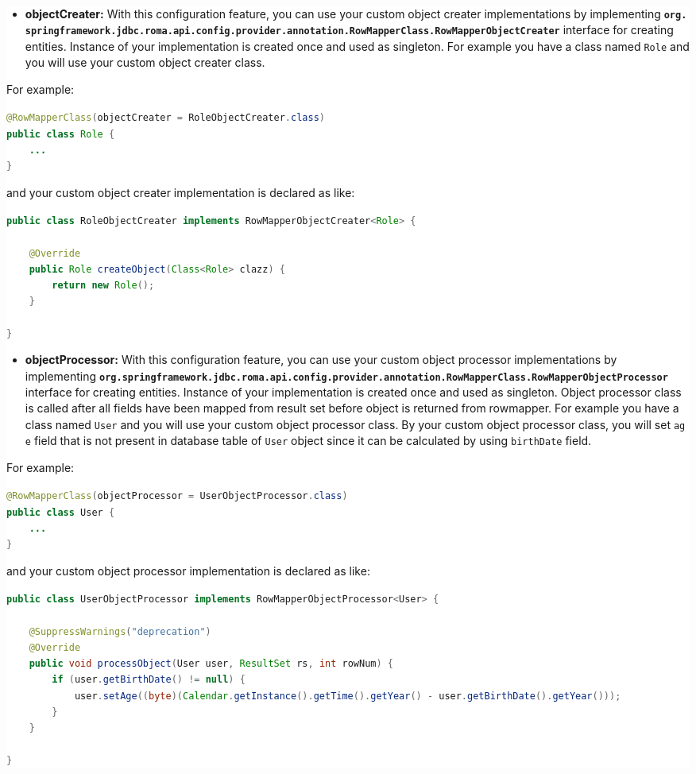 * **objectCreater:** With this configuration feature, you can use your custom object creater implementations by implementing **`org.springframework.jdbc.roma.api.config.provider.annotation.RowMapperClass.RowMapperObjectCreater`** interface for creating entities. Instance of your implementation is created once and used as singleton. For example you have a class named `Role` and you will use your custom object creater class.

For example:
~~~~~ java
@RowMapperClass(objectCreater = RoleObjectCreater.class)
public class Role {
	...
}
~~~~~

and your custom object creater implementation is declared as like:

~~~~~ java
public class RoleObjectCreater implements RowMapperObjectCreater<Role> {

	@Override
	public Role createObject(Class<Role> clazz) {
		return new Role();
	}

}
~~~~~

* **objectProcessor:** With this configuration feature, you can use your custom object processor implementations by implementing **`org.springframework.jdbc.roma.api.config.provider.annotation.RowMapperClass.RowMapperObjectProcessor`** interface for creating entities. Instance of your implementation is created once and used as singleton. Object processor class is called after all fields have been mapped from result set before object is returned from rowmapper. For example you have a class named `User` and you will use your custom object processor class. By your custom object processor class, you will set `age` field that is not present in database table of `User` object since it can be calculated by using `birthDate` field.

For example:
~~~~~ java
@RowMapperClass(objectProcessor = UserObjectProcessor.class)
public class User {
	...
}
~~~~~

and your custom object processor implementation is declared as like:

~~~~~ java
public class UserObjectProcessor implements RowMapperObjectProcessor<User> {

	@SuppressWarnings("deprecation")
	@Override
	public void processObject(User user, ResultSet rs, int rowNum) {
		if (user.getBirthDate() != null) {
			user.setAge((byte)(Calendar.getInstance().getTime().getYear() - user.getBirthDate().getYear()));
		}
	}

}
~~~~~
